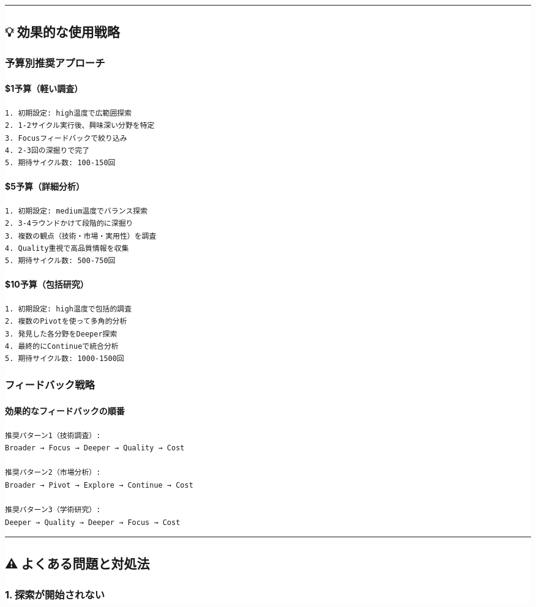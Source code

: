 
---

## 💡 効果的な使用戦略

### 予算別推奨アプローチ

#### $1予算（軽い調査）
```
1. 初期設定: high温度で広範囲探索
2. 1-2サイクル実行後、興味深い分野を特定
3. Focusフィードバックで絞り込み
4. 2-3回の深掘りで完了
5. 期待サイクル数: 100-150回
```

#### $5予算（詳細分析）
```
1. 初期設定: medium温度でバランス探索
2. 3-4ラウンドかけて段階的に深掘り
3. 複数の観点（技術・市場・実用性）を調査
4. Quality重視で高品質情報を収集
5. 期待サイクル数: 500-750回
```

#### $10予算（包括研究）
```
1. 初期設定: high温度で包括的調査
2. 複数のPivotを使って多角的分析
3. 発見した各分野をDeeper探索
4. 最終的にContinueで統合分析
5. 期待サイクル数: 1000-1500回
```

### フィードバック戦略

#### 効果的なフィードバックの順番
```
推奨パターン1（技術調査）:
Broader → Focus → Deeper → Quality → Cost

推奨パターン2（市場分析）:
Broader → Pivot → Explore → Continue → Cost

推奨パターン3（学術研究）:
Deeper → Quality → Deeper → Focus → Cost
```

---

## ⚠️ よくある問題と対処法

### 1. 探索が開始されない
